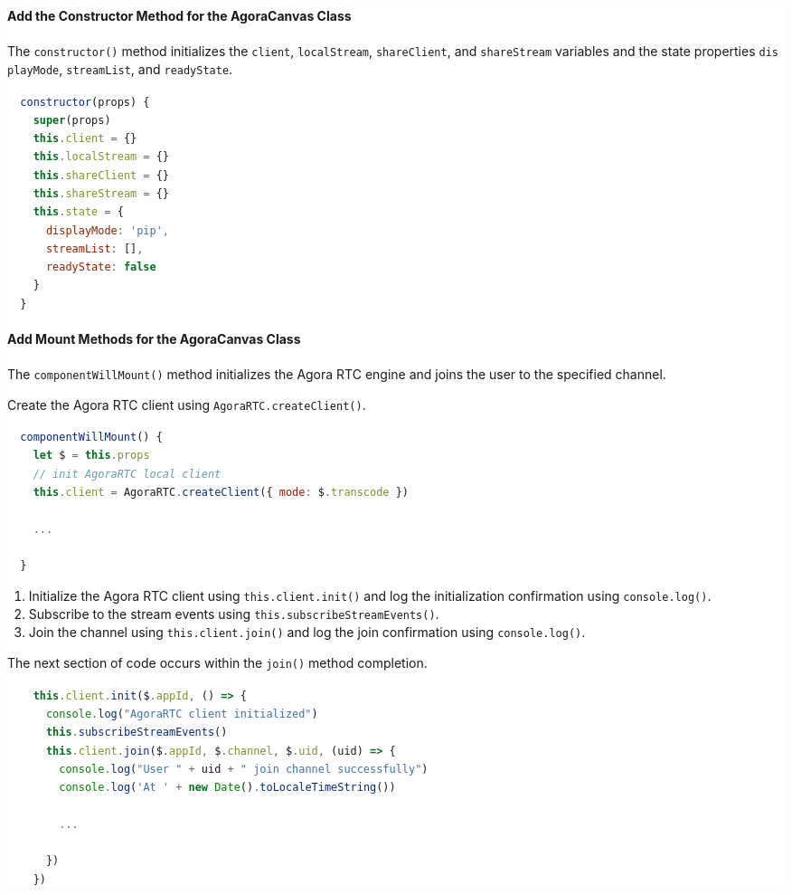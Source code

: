 #### Add the Constructor Method for the AgoraCanvas Class

The `constructor()` method initializes the `client`, `localStream`, `shareClient`, and `shareStream` variables and the state properties `displayMode`, `streamList`, and `readyState`.

```JavaScript
  constructor(props) {
    super(props)
    this.client = {}
    this.localStream = {}
    this.shareClient = {}
    this.shareStream = {}
    this.state = {
      displayMode: 'pip',
      streamList: [],
      readyState: false
    }
  }
```

#### Add Mount Methods for the AgoraCanvas Class

The `componentWillMount()` method initializes the Agora RTC engine and joins the user to the specified channel.

Create the Agora RTC client using `AgoraRTC.createClient()`.

```JavaScript
  componentWillMount() {
    let $ = this.props
    // init AgoraRTC local client
    this.client = AgoraRTC.createClient({ mode: $.transcode })
    
    ...
  		
  }
```

1. Initialize the Agora RTC client using `this.client.init()` and log the initialization confirmation using `console.log()`.
2. Subscribe to the stream events using `this.subscribeStreamEvents()`.
3. Join the channel using `this.client.join()` and log the join confirmation using `console.log()`.

The next section of code occurs within the `join()` method completion.

```JavaScript
    this.client.init($.appId, () => {
      console.log("AgoraRTC client initialized")
      this.subscribeStreamEvents()
      this.client.join($.appId, $.channel, $.uid, (uid) => {
        console.log("User " + uid + " join channel successfully")
        console.log('At ' + new Date().toLocaleTimeString())
        
        ...
      
      })
    })
```
